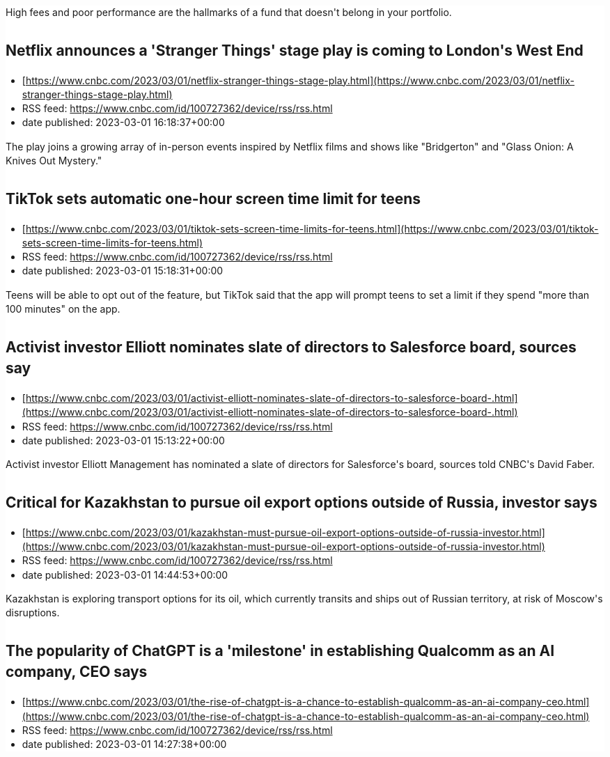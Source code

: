 High fees and poor performance are the hallmarks of a fund that doesn't belong in your portfolio.

## Netflix announces a 'Stranger Things' stage play is coming to London's West End
 - [https://www.cnbc.com/2023/03/01/netflix-stranger-things-stage-play.html](https://www.cnbc.com/2023/03/01/netflix-stranger-things-stage-play.html)
 - RSS feed: https://www.cnbc.com/id/100727362/device/rss/rss.html
 - date published: 2023-03-01 16:18:37+00:00

The play joins a growing array of in-person events inspired by Netflix films and shows like "Bridgerton" and "Glass Onion: A Knives Out Mystery."

## TikTok sets automatic one-hour screen time limit for teens
 - [https://www.cnbc.com/2023/03/01/tiktok-sets-screen-time-limits-for-teens.html](https://www.cnbc.com/2023/03/01/tiktok-sets-screen-time-limits-for-teens.html)
 - RSS feed: https://www.cnbc.com/id/100727362/device/rss/rss.html
 - date published: 2023-03-01 15:18:31+00:00

Teens will be able to opt out of the feature, but TikTok said that the app will prompt teens to set a limit if they spend "more than 100 minutes" on the app.

## Activist investor Elliott nominates slate of directors to Salesforce board, sources say
 - [https://www.cnbc.com/2023/03/01/activist-elliott-nominates-slate-of-directors-to-salesforce-board-.html](https://www.cnbc.com/2023/03/01/activist-elliott-nominates-slate-of-directors-to-salesforce-board-.html)
 - RSS feed: https://www.cnbc.com/id/100727362/device/rss/rss.html
 - date published: 2023-03-01 15:13:22+00:00

Activist investor Elliott Management has nominated a slate of directors for Salesforce's board, sources told CNBC's David Faber.

## Critical for Kazakhstan to pursue oil export options outside of Russia, investor says
 - [https://www.cnbc.com/2023/03/01/kazakhstan-must-pursue-oil-export-options-outside-of-russia-investor.html](https://www.cnbc.com/2023/03/01/kazakhstan-must-pursue-oil-export-options-outside-of-russia-investor.html)
 - RSS feed: https://www.cnbc.com/id/100727362/device/rss/rss.html
 - date published: 2023-03-01 14:44:53+00:00

Kazakhstan is exploring transport options for its oil, which currently transits and ships out of Russian territory, at risk of Moscow's disruptions.

## The popularity of ChatGPT is a 'milestone' in establishing Qualcomm as an AI company, CEO says
 - [https://www.cnbc.com/2023/03/01/the-rise-of-chatgpt-is-a-chance-to-establish-qualcomm-as-an-ai-company-ceo.html](https://www.cnbc.com/2023/03/01/the-rise-of-chatgpt-is-a-chance-to-establish-qualcomm-as-an-ai-company-ceo.html)
 - RSS feed: https://www.cnbc.com/id/100727362/device/rss/rss.html
 - date published: 2023-03-01 14:27:38+00:00
